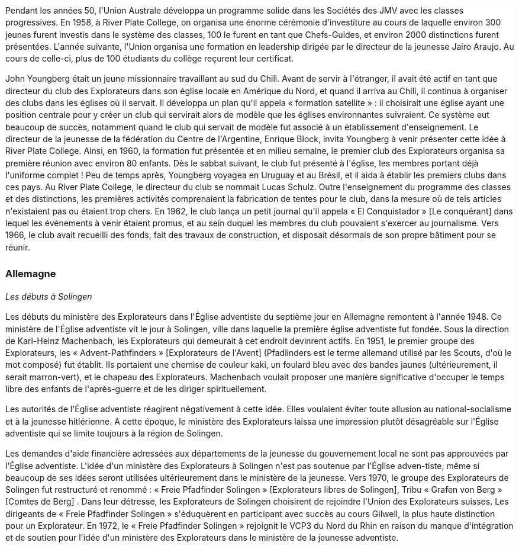 Pendant les années 50, l'Union Australe développa un programme solide dans les Sociétés des JMV avec les classes progressives. En 1958, à River Plate College, on organisa une énorme cérémonie d'investiture au cours de laquelle environ 300 jeunes furent investis dans le système des classes, 100 le furent en tant que Chefs-Guides, et environ 2000 distinctions furent présentées. L'année suivante, l'Union organisa une formation en leadership dirigée par le directeur de la jeunesse Jairo Araujo. Au cours de celle-ci, plus de 100 étudiants du collège reçurent leur certificat.

John Youngberg était un jeune missionnaire travaillant au sud du Chili. Avant de servir à l'étranger, il avait été actif en tant que directeur du club des Explorateurs dans son église locale en Amérique du Nord, et quand il arriva au Chili, il continua à organiser des clubs dans les églises où il servait. Il développa un plan qu'il appela « formation satellite » : il choisirait une église ayant une position centrale pour y créer un club qui servirait alors de modèle que les églises environnantes suivraient. Ce système eut beaucoup de succès, notamment quand le club qui servait de modèle fut associé à un établissement d'enseignement. Le directeur de la jeunesse de la fédération du Centre de l'Argentine, Enrique Block, invita Youngberg à venir présenter cette idée à River Plate College. Ainsi, en 1960, la formation fut présentée et en milieu semaine, le premier club des Explorateurs organisa sa première réunion avec environ 80 enfants. Dès le sabbat suivant, le club fut présenté à l'église, les membres portant déjà l'uniforme complet ! Peu de temps après, Youngberg voyagea en Uruguay et au Brésil, et il aida à établir les premiers clubs dans ces pays. Au River Plate College, le directeur du club se nommait Lucas Schulz. Outre l'enseignement du programme des classes et des distinctions, les premières activités comprenaient la fabrication de tentes pour le club, dans la mesure où de tels articles n'existaient pas ou étaient trop chers. En 1962, le club lança un petit journal qu'il appela « El Conquistador » [Le conquérant] dans lequel les évènements à venir étaient promus, et au sein duquel les membres du club pouvaient s'exercer au journalisme. Vers 1966, le club avait recueilli des fonds, fait des travaux de construction, et disposait désormais de son propre bâtiment pour se réunir. 

### Allemagne 

*Les débuts à Solingen* 

Les débuts du ministère des Explorateurs dans l'Église adventiste du septième jour en Allemagne remontent à l'année 1948. Ce ministère de l'Église adventiste vit le jour à Solingen, ville dans laquelle la première église adventiste fut fondée. Sous la direction de Karl-Heinz Machenbach, les Explorateurs qui demeurait à cet endroit devinrent actifs. En 1951, le premier groupe des Explorateurs, les « Advent-Pathfinders » [Explorateurs de l'Avent] (Pfadlinders est le terme allemand utilisé par les Scouts, d'où le mot composé) fut établit. Ils portaient une chemise de couleur kaki, un foulard bleu avec des bandes jaunes (ultérieurement, il serait marron-vert), et le chapeau des Explorateurs. Machenbach voulait proposer une manière significative d'occuper le temps libre des enfants de l'après-guerre et de les diriger spirituellement. 

Les autorités de l'Église adventiste réagirent négativement à cette idée. Elles voulaient éviter toute allusion au national-socialisme et à la jeunesse hitlérienne. A cette époque, le ministère des Explorateurs laissa une impression plutôt désagréable sur l'Église adventiste qui se limite toujours à la région de Solingen. 

Les demandes d'aide financière adressées aux départements de la jeunesse du gouvernement local ne sont pas approuvées par l'Église adventiste. L'idée d'un ministère des Explorateurs à Solingen n'est pas soutenue par l'Église adven-tiste, même si beaucoup de ses idées seront utilisées ultérieurement dans le ministère de la jeunesse. Vers 1970, le groupe des Explorateurs de Solingen fut restructuré et renommé : « Freie Pfadfinder Solingen » [Explorateurs libres de Solingen], Tribu « Grafen von Berg » [Comtes de Berg] . Dans leur détresse, les Explorateurs de Solingen choisirent de rejoindre l'Union des Explorateurs suisses. Les dirigeants de « Freie Pfadfinder Solingen » s'éduquèrent en participant avec succès au cours Gilwell, la plus haute distinction pour un Explorateur. En 1972, le « Freie Pfadfinder Solingen » rejoignit le VCP3 du Nord du Rhin en raison du manque d'intégration et de soutien pour l'idée d'un ministère des Explorateurs dans le ministère de la jeunesse adventiste. 
